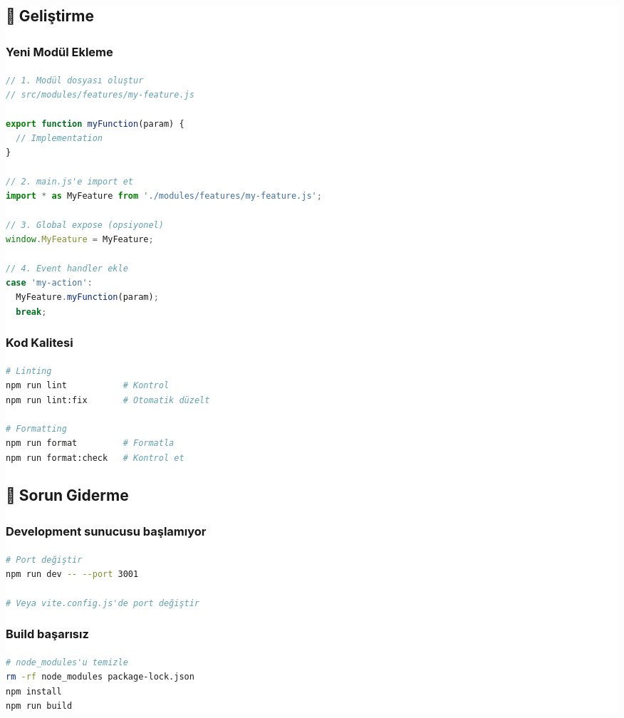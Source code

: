 ## 🔧 Geliştirme

### Yeni Modül Ekleme

```javascript
// 1. Modül dosyası oluştur
// src/modules/features/my-feature.js

export function myFunction(param) {
  // Implementation
}

// 2. main.js'e import et
import * as MyFeature from './modules/features/my-feature.js';

// 3. Global expose (opsiyonel)
window.MyFeature = MyFeature;

// 4. Event handler ekle
case 'my-action':
  MyFeature.myFunction(param);
  break;
```

### Kod Kalitesi

```bash
# Linting
npm run lint           # Kontrol
npm run lint:fix       # Otomatik düzelt

# Formatting
npm run format         # Formatla
npm run format:check   # Kontrol et
```

## 🐛 Sorun Giderme

### Development sunucusu başlamıyor

```bash
# Port değiştir
npm run dev -- --port 3001

# Veya vite.config.js'de port değiştir
```

### Build başarısız

```bash
# node_modules'u temizle
rm -rf node_modules package-lock.json
npm install
npm run build
```
